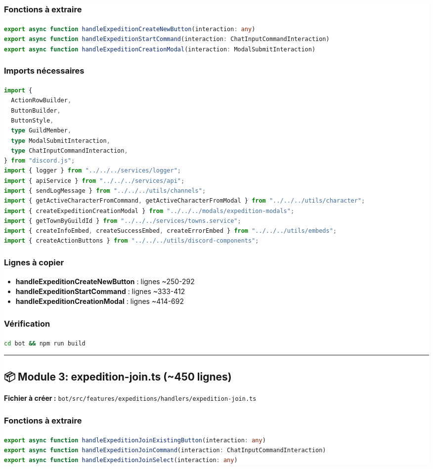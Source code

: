 ### Fonctions à extraire
```typescript
export async function handleExpeditionCreateNewButton(interaction: any)
export async function handleExpeditionStartCommand(interaction: ChatInputCommandInteraction)
export async function handleExpeditionCreationModal(interaction: ModalSubmitInteraction)
```

### Imports nécessaires
```typescript
import {
  ActionRowBuilder,
  ButtonBuilder,
  ButtonStyle,
  type GuildMember,
  type ModalSubmitInteraction,
  type ChatInputCommandInteraction,
} from "discord.js";
import { logger } from "../../../services/logger";
import { apiService } from "../../../services/api";
import { sendLogMessage } from "../../../utils/channels";
import { getActiveCharacterFromCommand, getActiveCharacterFromModal } from "../../../utils/character";
import { createExpeditionCreationModal } from "../../../modals/expedition-modals";
import { getTownByGuildId } from "../../../services/towns.service";
import { createInfoEmbed, createSuccessEmbed, createErrorEmbed } from "../../../utils/embeds";
import { createActionButtons } from "../../../utils/discord-components";
```

### Lignes à copier
- **handleExpeditionCreateNewButton** : lignes ~250-292
- **handleExpeditionStartCommand** : lignes ~333-412
- **handleExpeditionCreationModal** : lignes ~414-692

### Vérification
```bash
cd bot && npm run build
```

---

## 📦 Module 3: expedition-join.ts (~450 lignes)

**Fichier à créer :** `bot/src/features/expeditions/handlers/expedition-join.ts`

### Fonctions à extraire
```typescript
export async function handleExpeditionJoinExistingButton(interaction: any)
export async function handleExpeditionJoinCommand(interaction: ChatInputCommandInteraction)
export async function handleExpeditionJoinSelect(interaction: any)
```
